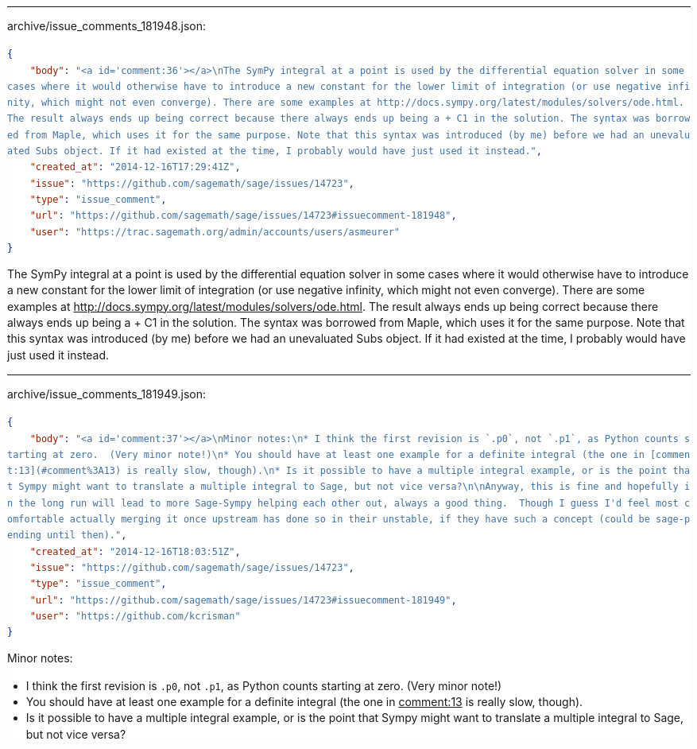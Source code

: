 

---

archive/issue_comments_181948.json:
```json
{
    "body": "<a id='comment:36'></a>\nThe SymPy integral at a point is used by the differential equation solver in some cases where it would otherwise have to introduce a new constant for the lower limit of integration (or use negative infinity, which might not even converge). There are some examples at http://docs.sympy.org/latest/modules/solvers/ode.html. The result always ends up being correct because there always ends up being a + C1 in the solution. The syntax was borrowed from Maple, which uses it for the same purpose. Note that this syntax was introduced (by me) before we had an unevaluated Subs object. If it had existed at the time, I probably would have just used it instead.",
    "created_at": "2014-12-16T17:29:41Z",
    "issue": "https://github.com/sagemath/sage/issues/14723",
    "type": "issue_comment",
    "url": "https://github.com/sagemath/sage/issues/14723#issuecomment-181948",
    "user": "https://trac.sagemath.org/admin/accounts/users/asmeurer"
}
```

<a id='comment:36'></a>
The SymPy integral at a point is used by the differential equation solver in some cases where it would otherwise have to introduce a new constant for the lower limit of integration (or use negative infinity, which might not even converge). There are some examples at http://docs.sympy.org/latest/modules/solvers/ode.html. The result always ends up being correct because there always ends up being a + C1 in the solution. The syntax was borrowed from Maple, which uses it for the same purpose. Note that this syntax was introduced (by me) before we had an unevaluated Subs object. If it had existed at the time, I probably would have just used it instead.



---

archive/issue_comments_181949.json:
```json
{
    "body": "<a id='comment:37'></a>\nMinor notes:\n* I think the first revision is `.p0`, not `.p1`, as Python counts starting at zero.  (Very minor note!)\n* You should have at least one example for a definite integral (the one in [comment:13](#comment%3A13) is really slow, though).\n* Is it possible to have a multiple integral example, or is the point that Sympy might want to translate a multiple integral to Sage, but not vice versa?\n\nAnyway, this is fine and hopefully in the long run will lead to more Sage-Sympy helping each other out, always a good thing.  Though I guess I'd feel most comfortable actually merging it once upstream has done so in their unstable, if they have such a concept (could be sage-pending until then).",
    "created_at": "2014-12-16T18:03:51Z",
    "issue": "https://github.com/sagemath/sage/issues/14723",
    "type": "issue_comment",
    "url": "https://github.com/sagemath/sage/issues/14723#issuecomment-181949",
    "user": "https://github.com/kcrisman"
}
```

<a id='comment:37'></a>
Minor notes:
* I think the first revision is `.p0`, not `.p1`, as Python counts starting at zero.  (Very minor note!)
* You should have at least one example for a definite integral (the one in [comment:13](#comment%3A13) is really slow, though).
* Is it possible to have a multiple integral example, or is the point that Sympy might want to translate a multiple integral to Sage, but not vice versa?
